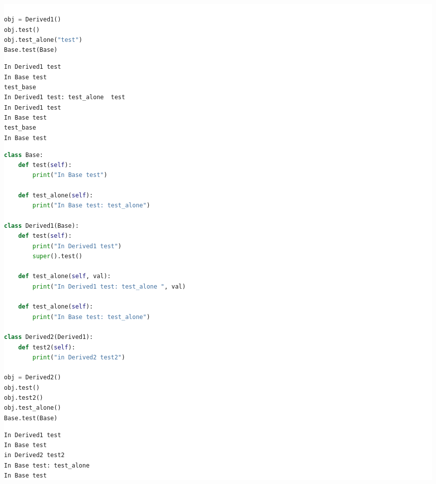 ```python
        
obj = Derived1()
obj.test()
obj.test_alone("test")
Base.test(Base)
```

    In Derived1 test
    In Base test
    test_base
    In Derived1 test: test_alone  test
    In Derived1 test
    In Base test
    test_base
    In Base test



```python
class Base:
    def test(self):
        print("In Base test")
        
    def test_alone(self):
        print("In Base test: test_alone")

class Derived1(Base):
    def test(self):
        print("In Derived1 test")
        super().test()

    def test_alone(self, val):
        print("In Derived1 test: test_alone ", val)

    def test_alone(self):
        print("In Base test: test_alone")

class Derived2(Derived1):
    def test2(self):
        print("in Derived2 test2")
        
obj = Derived2()
obj.test()
obj.test2()
obj.test_alone()
Base.test(Base)
```

    In Derived1 test
    In Base test
    in Derived2 test2
    In Base test: test_alone
    In Base test
